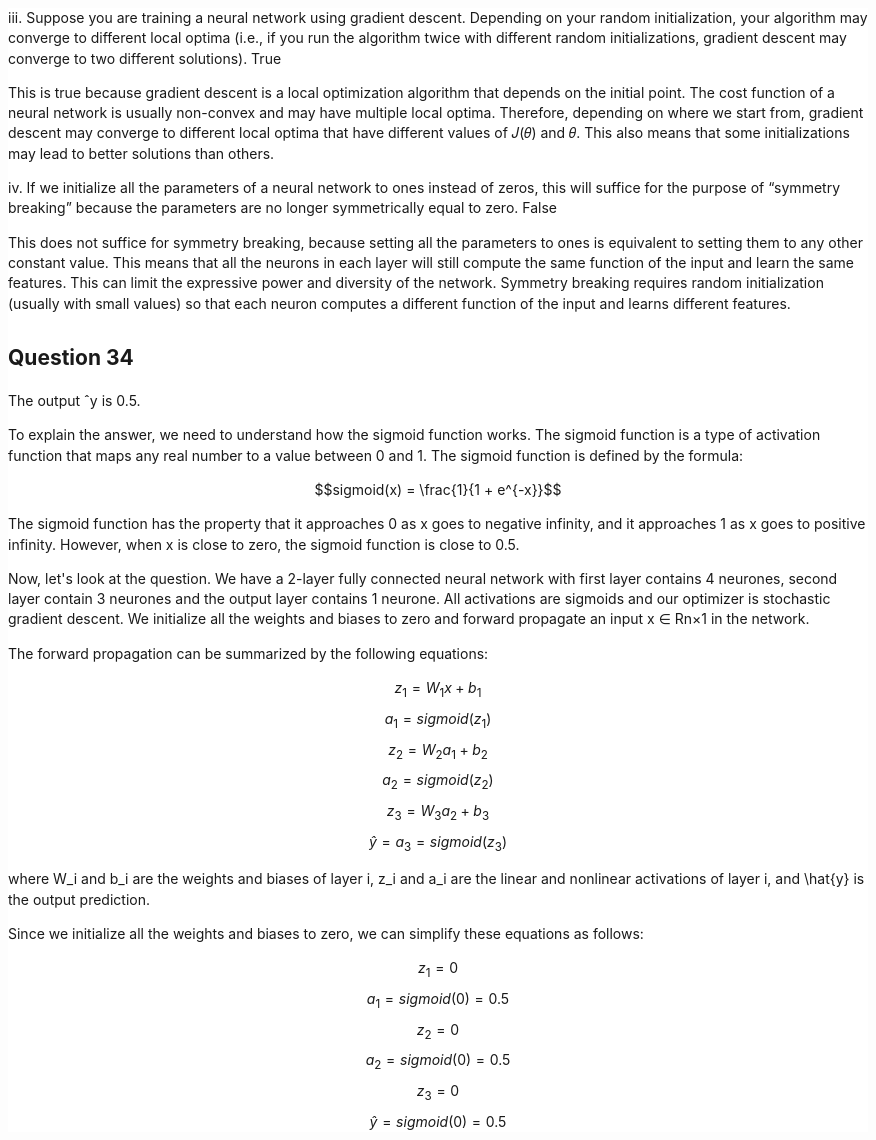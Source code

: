 iii. Suppose you are training a neural network using gradient descent. Depending on your random initialization, your algorithm may converge to different local optima (i.e., if you run the algorithm twice with different random initializations, gradient descent may converge to two different solutions). True

This is true because gradient descent is a local optimization algorithm that depends on the initial point. The cost function of a neural network is usually non-convex and may have multiple local optima. Therefore, depending on where we start from, gradient descent may converge to different local optima that have different values of 𝐽(𝜃) and 𝜃. This also means that some initializations may lead to better solutions than others.

iv. If we initialize all the parameters of a neural network to ones instead of zeros, this will suffice for the purpose of “symmetry breaking” because the parameters are no longer symmetrically equal to zero. False

This does not suffice for symmetry breaking, because setting all the parameters to ones is equivalent to setting them to any other constant value. This means that all the neurons in each layer will still compute the same function of the input and learn the same features. This can limit the expressive power and diversity of the network. Symmetry breaking requires random initialization (usually with small values) so that each neuron computes a different function of the input and learns different features.

## Question 34

The output ˆy is 0.5.

To explain the answer, we need to understand how the sigmoid function works. The sigmoid function is a type of activation function that maps any real number to a value between 0 and 1. The sigmoid function is defined by the formula:

$$sigmoid(x) = \frac{1}{1 + e^{-x}}$$

The sigmoid function has the property that it approaches 0 as x goes to negative infinity, and it approaches 1 as x goes to positive infinity. However, when x is close to zero, the sigmoid function is close to 0.5.

Now, let's look at the question. We have a 2-layer fully connected neural network with first layer contains 4 neurones, second layer contain 3 neurones and the output layer contains 1 neurone. All activations are sigmoids and our optimizer is stochastic gradient descent. We initialize all the weights and biases to zero and forward propagate an input x ∈ Rn×1 in the network.

The forward propagation can be summarized by the following equations:

$$z_1 = W_1 x + b_1$$
$$a_1 = sigmoid(z_1)$$
$$z_2 = W_2 a_1 + b_2$$
$$a_2 = sigmoid(z_2)$$
$$z_3 = W_3 a_2 + b_3$$
$$\hat{y} = a_3 = sigmoid(z_3)$$

where W_i and b_i are the weights and biases of layer i, z_i and a_i are the linear and nonlinear activations of layer i, and \hat{y} is the output prediction.

Since we initialize all the weights and biases to zero, we can simplify these equations as follows:

$$z_1 = 0$$
$$a_1 = sigmoid(0) = 0.5$$
$$z_2 = 0$$
$$a_2 = sigmoid(0) = 0.5$$
$$z_3 = 0$$
$$\hat{y} = sigmoid(0) = 0.5$$
